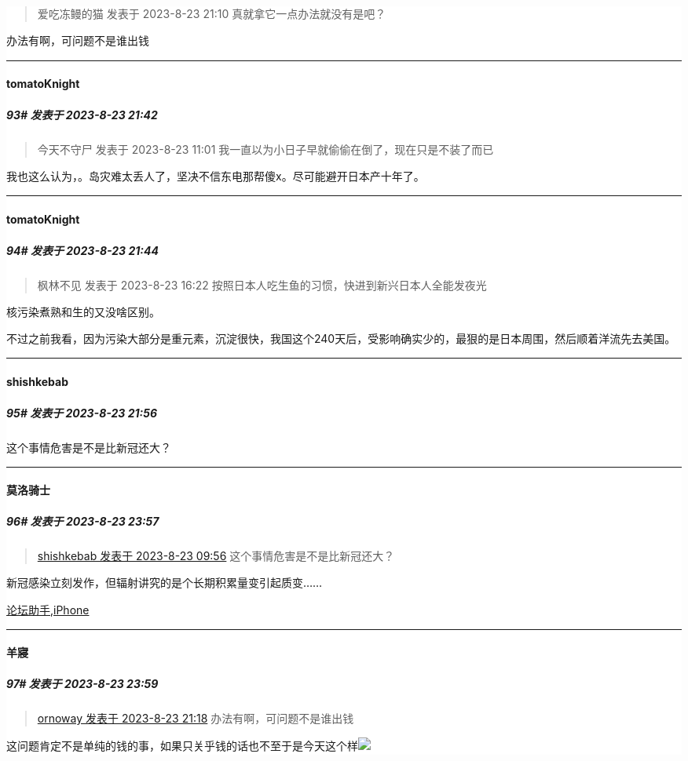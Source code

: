 <blockquote>爱吃冻鳗的猫 发表于 2023-8-23 21:10
真就拿它一点办法就没有是吧？</blockquote>
办法有啊，可问题不是谁出钱


*****

####  tomatoKnight  
##### 93#       发表于 2023-8-23 21:42

<blockquote>今天不守尸 发表于 2023-8-23 11:01
我一直以为小日子早就偷偷在倒了，现在只是不装了而已</blockquote>
我也这么认为，。岛灾难太丢人了，坚决不信东电那帮傻x。尽可能避开日本产十年了。

*****

####  tomatoKnight  
##### 94#       发表于 2023-8-23 21:44

<blockquote>枫林不见 发表于 2023-8-23 16:22
按照日本人吃生鱼的习惯，快进到新兴日本人全能发夜光</blockquote>
核污染煮熟和生的又没啥区别。

不过之前我看，因为污染大部分是重元素，沉淀很快，我国这个240天后，受影响确实少的，最狠的是日本周围，然后顺着洋流先去美国。


*****

####  shishkebab  
##### 95#       发表于 2023-8-23 21:56

这个事情危害是不是比新冠还大？


*****

####  莫洛骑士  
##### 96#       发表于 2023-8-23 23:57

<blockquote><a href="httphttps://bbs.saraba1st.com/2b/forum.php?mod=redirect&amp;goto=findpost&amp;pid=62139179&amp;ptid=2149544" target="_blank">shishkebab 发表于 2023-8-23 09:56</a>
这个事情危害是不是比新冠还大？</blockquote>
新冠感染立刻发作，但辐射讲究的是个长期积累量变引起质变……

[论坛助手,iPhone](https://bbs.saraba1st.com/2b/forum.php?mod=viewthread&amp;tid=2029836)

*****

####  羊寢  
##### 97#       发表于 2023-8-23 23:59

<blockquote><a href="httphttps://bbs.saraba1st.com/2b/forum.php?mod=redirect&amp;goto=findpost&amp;pid=62138851&amp;ptid=2149544" target="_blank">ornoway 发表于 2023-8-23 21:18</a>
办法有啊，可问题不是谁出钱</blockquote>
这问题肯定不是单纯的钱的事，如果只关乎钱的话也不至于是今天这个样<img src="https://static.saraba1st.com/image/smiley/face2017/163.png" referrerpolicy="no-referrer">
